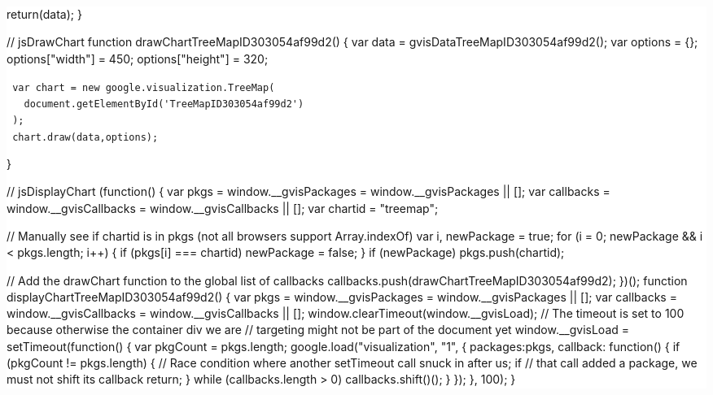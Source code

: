 return(data);
}
 
// jsDrawChart
function drawChartTreeMapID303054af99d2() {
  var data = gvisDataTreeMapID303054af99d2();
  var options = {};
options["width"] =    450;
options["height"] =    320;

     var chart = new google.visualization.TreeMap(
       document.getElementById('TreeMapID303054af99d2')
     );
     chart.draw(data,options);
    

}
  
 
// jsDisplayChart
(function() {
  var pkgs = window.__gvisPackages = window.__gvisPackages || [];
  var callbacks = window.__gvisCallbacks = window.__gvisCallbacks || [];
  var chartid = "treemap";

  // Manually see if chartid is in pkgs (not all browsers support Array.indexOf)
  var i, newPackage = true;
  for (i = 0; newPackage && i < pkgs.length; i++) {
    if (pkgs[i] === chartid)
      newPackage = false;
  }
  if (newPackage)
    pkgs.push(chartid);

  // Add the drawChart function to the global list of callbacks
  callbacks.push(drawChartTreeMapID303054af99d2);
})();
function displayChartTreeMapID303054af99d2() {
  var pkgs = window.__gvisPackages = window.__gvisPackages || [];
  var callbacks = window.__gvisCallbacks = window.__gvisCallbacks || [];
  window.clearTimeout(window.__gvisLoad);
  // The timeout is set to 100 because otherwise the container div we are
  // targeting might not be part of the document yet
  window.__gvisLoad = setTimeout(function() {
    var pkgCount = pkgs.length;
    google.load("visualization", "1", { packages:pkgs, callback: function() {
      if (pkgCount != pkgs.length) {
        // Race condition where another setTimeout call snuck in after us; if
        // that call added a package, we must not shift its callback
        return;
      }
      while (callbacks.length > 0)
        callbacks.shift()();
    } });
  }, 100);
}
 